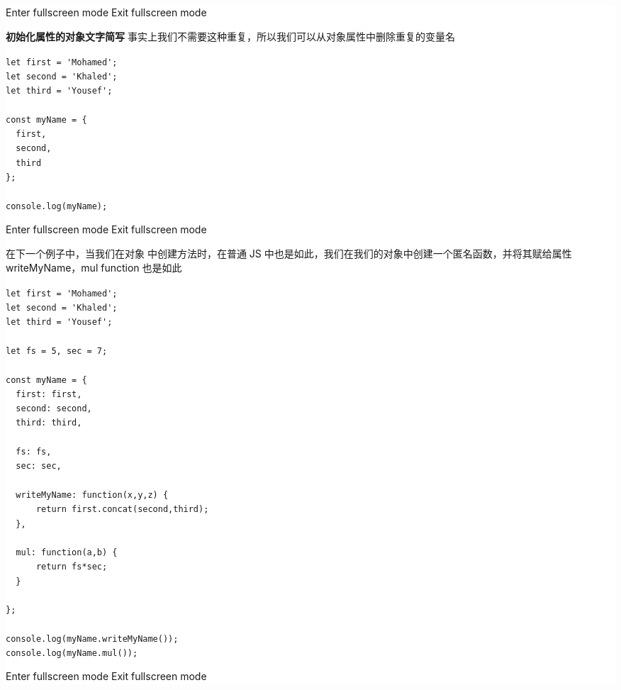 Enter fullscreen mode Exit fullscreen mode

**初始化属性的对象文字简写**
事实上我们不需要这种重复，所以我们可以从对象属性中删除重复的变量名

```
let first = 'Mohamed';
let second = 'Khaled';
let third = 'Yousef';

const myName = {
  first,
  second,
  third
};

console.log(myName); 
```

Enter fullscreen mode Exit fullscreen mode

在下一个例子中，当我们在对象
中创建方法时，在普通 JS 中也是如此，我们在我们的对象中创建一个匿名函数，并将其赋给属性 writeMyName，mul function
也是如此

```
let first = 'Mohamed';
let second = 'Khaled';
let third = 'Yousef';

let fs = 5, sec = 7;

const myName = {
  first: first,
  second: second,
  third: third,

  fs: fs,
  sec: sec,

  writeMyName: function(x,y,z) {
      return first.concat(second,third);
  },

  mul: function(a,b) {
      return fs*sec;
  }

};

console.log(myName.writeMyName());
console.log(myName.mul()); 
```

Enter fullscreen mode Exit fullscreen mode
